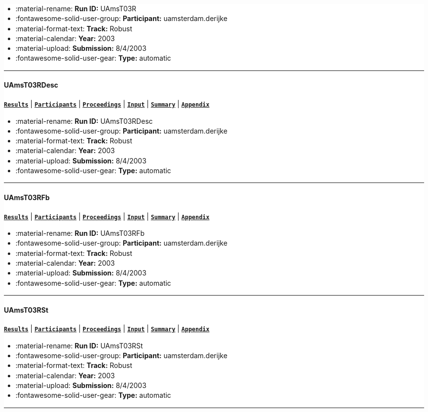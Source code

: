 - :material-rename: **Run ID:** UAmsT03R 
- :fontawesome-solid-user-group: **Participant:** uamsterdam.derijke 
- :material-format-text: **Track:** Robust 
- :material-calendar: **Year:** 2003 
- :material-upload: **Submission:** 8/4/2003 
- :fontawesome-solid-user-gear: **Type:** automatic 

---
#### UAmsT03RDesc 
[**`Results`**](./results.md#uamst03rdesc) | [**`Participants`**](./participants.md#uamsterdamderijke) | [**`Proceedings`**](./proceedings.md#approaches-to-robust-and-web-retrieval) | [**`Input`**](https://trec.nist.gov/results/trec12/robust/inputs/input.UAmsT03RDesc.gz) | [**`Summary`**](https://trec.nist.gov/results/trec12/robust/summaries/summary.UAmsT03RDesc) | [**`Appendix`**](https://trec.nist.gov/pubs/trec12/appendices/robust/UAmsT03RDesc.table.pdf) 

- :material-rename: **Run ID:** UAmsT03RDesc 
- :fontawesome-solid-user-group: **Participant:** uamsterdam.derijke 
- :material-format-text: **Track:** Robust 
- :material-calendar: **Year:** 2003 
- :material-upload: **Submission:** 8/4/2003 
- :fontawesome-solid-user-gear: **Type:** automatic 

---
#### UAmsT03RFb 
[**`Results`**](./results.md#uamst03rfb) | [**`Participants`**](./participants.md#uamsterdamderijke) | [**`Proceedings`**](./proceedings.md#approaches-to-robust-and-web-retrieval) | [**`Input`**](https://trec.nist.gov/results/trec12/robust/inputs/input.UAmsT03RFb.gz) | [**`Summary`**](https://trec.nist.gov/results/trec12/robust/summaries/summary.UAmsT03RFb) | [**`Appendix`**](https://trec.nist.gov/pubs/trec12/appendices/robust/UAmsT03RFb.table.pdf) 

- :material-rename: **Run ID:** UAmsT03RFb 
- :fontawesome-solid-user-group: **Participant:** uamsterdam.derijke 
- :material-format-text: **Track:** Robust 
- :material-calendar: **Year:** 2003 
- :material-upload: **Submission:** 8/4/2003 
- :fontawesome-solid-user-gear: **Type:** automatic 

---
#### UAmsT03RSt 
[**`Results`**](./results.md#uamst03rst) | [**`Participants`**](./participants.md#uamsterdamderijke) | [**`Proceedings`**](./proceedings.md#approaches-to-robust-and-web-retrieval) | [**`Input`**](https://trec.nist.gov/results/trec12/robust/inputs/input.UAmsT03RSt.gz) | [**`Summary`**](https://trec.nist.gov/results/trec12/robust/summaries/summary.UAmsT03RSt) | [**`Appendix`**](https://trec.nist.gov/pubs/trec12/appendices/robust/UAmsT03RSt.table.pdf) 

- :material-rename: **Run ID:** UAmsT03RSt 
- :fontawesome-solid-user-group: **Participant:** uamsterdam.derijke 
- :material-format-text: **Track:** Robust 
- :material-calendar: **Year:** 2003 
- :material-upload: **Submission:** 8/4/2003 
- :fontawesome-solid-user-gear: **Type:** automatic 

---